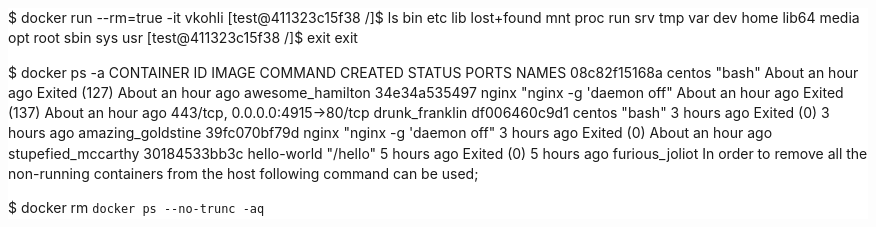 $ docker run --rm=true -it vkohli
[test@411323c15f38 /]$ ls
bin  etc   lib    lost+found  mnt  proc  run   srv  tmp  var
dev  home  lib64  media       opt  root  sbin  sys  usr
[test@411323c15f38 /]$ exit
exit

$ docker ps -a
CONTAINER ID        IMAGE               COMMAND                  CREATED             STATUS                           PORTS                           NAMES
08c82f15168a        centos              "bash"                   About an hour ago   Exited (127) About an hour ago                                   awesome_hamilton
34e34a535497        nginx               "nginx -g 'daemon off"   About an hour ago   Exited (137) About an hour ago   443/tcp, 0.0.0.0:4915->80/tcp   drunk_franklin
df006460c9d1        centos              "bash"                   3 hours ago         Exited (0) 3 hours ago                                           amazing_goldstine
39fc070bf79d        nginx               "nginx -g 'daemon off"   3 hours ago         Exited (0) About an hour ago                                     stupefied_mccarthy
30184533bb3c        hello-world         "/hello"                 5 hours ago         Exited (0) 5 hours ago                                           furious_joliot
In order to remove all the non-running containers from the host following command can be used;

$ docker rm `docker ps --no-trunc -aq`

